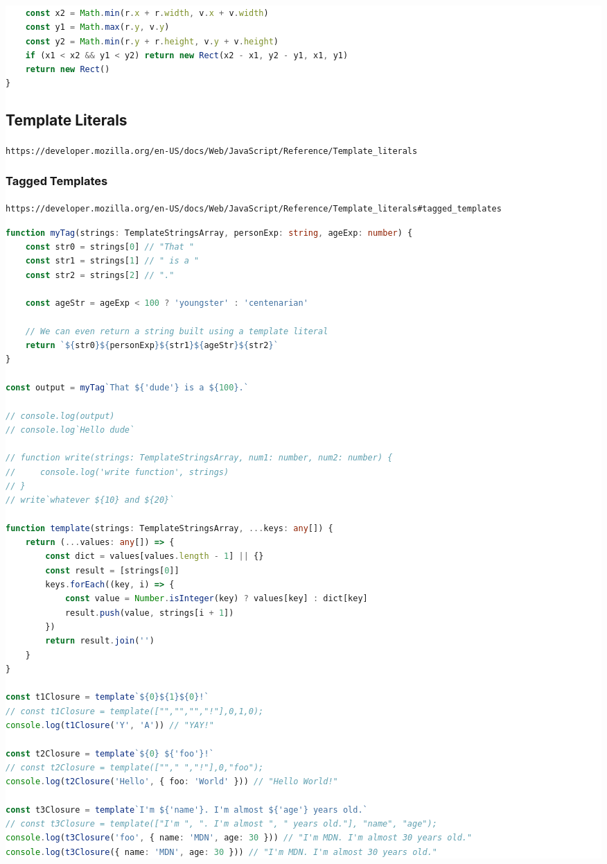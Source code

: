 ```ts
    const x2 = Math.min(r.x + r.width, v.x + v.width)
    const y1 = Math.max(r.y, v.y)
    const y2 = Math.min(r.y + r.height, v.y + v.height)
    if (x1 < x2 && y1 < y2) return new Rect(x2 - x1, y2 - y1, x1, y1)
    return new Rect()
}
```

## Template Literals

    https://developer.mozilla.org/en-US/docs/Web/JavaScript/Reference/Template_literals

### Tagged Templates

    https://developer.mozilla.org/en-US/docs/Web/JavaScript/Reference/Template_literals#tagged_templates

```ts
function myTag(strings: TemplateStringsArray, personExp: string, ageExp: number) {
    const str0 = strings[0] // "That "
    const str1 = strings[1] // " is a "
    const str2 = strings[2] // "."

    const ageStr = ageExp < 100 ? 'youngster' : 'centenarian'

    // We can even return a string built using a template literal
    return `${str0}${personExp}${str1}${ageStr}${str2}`
}

const output = myTag`That ${'dude'} is a ${100}.`

// console.log(output)
// console.log`Hello dude`

// function write(strings: TemplateStringsArray, num1: number, num2: number) {
//     console.log('write function', strings)
// }
// write`whatever ${10} and ${20}`

function template(strings: TemplateStringsArray, ...keys: any[]) {
    return (...values: any[]) => {
        const dict = values[values.length - 1] || {}
        const result = [strings[0]]
        keys.forEach((key, i) => {
            const value = Number.isInteger(key) ? values[key] : dict[key]
            result.push(value, strings[i + 1])
        })
        return result.join('')
    }
}

const t1Closure = template`${0}${1}${0}!`
// const t1Closure = template(["","","","!"],0,1,0);
console.log(t1Closure('Y', 'A')) // "YAY!"

const t2Closure = template`${0} ${'foo'}!`
// const t2Closure = template([""," ","!"],0,"foo");
console.log(t2Closure('Hello', { foo: 'World' })) // "Hello World!"

const t3Closure = template`I'm ${'name'}. I'm almost ${'age'} years old.`
// const t3Closure = template(["I'm ", ". I'm almost ", " years old."], "name", "age");
console.log(t3Closure('foo', { name: 'MDN', age: 30 })) // "I'm MDN. I'm almost 30 years old."
console.log(t3Closure({ name: 'MDN', age: 30 })) // "I'm MDN. I'm almost 30 years old."
```